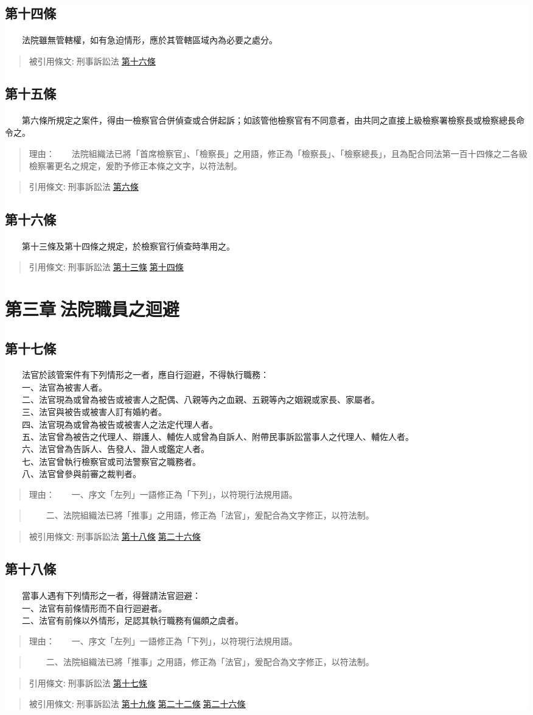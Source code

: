 

第十四條 
---------
　　法院雖無管轄權，如有急迫情形，應於其管轄區域內為必要之處分。  
> 被引用條文: 刑事訴訟法 [第十六條](../../法務/刑事/刑事訴訟法.md#第十六條-)



第十五條 
---------
　　第六條所規定之案件，得由一檢察官合併偵查或合併起訴；如該管他檢察官有不同意者，由共同之直接上級檢察署檢察長或檢察總長命令之。  
> 理由：　　法院組織法已將「首席檢察官」、「檢察長」之用語，修正為「檢察長」、「檢察總長」，且為配合同法第一百十四條之二各級檢察署更名之規定，爰酌予修正本條之文字，以符法制。

> 引用條文: 刑事訴訟法 [第六條](../../法務/刑事/刑事訴訟法.md#第六條-)



第十六條 
---------
　　第十三條及第十四條之規定，於檢察官行偵查時準用之。  
> 引用條文: 刑事訴訟法 [第十三條](../../法務/刑事/刑事訴訟法.md#第十三條-) [第十四條](../../法務/刑事/刑事訴訟法.md#第十四條-)



第三章  法院職員之迴避
======================
第十七條 
---------
　　法官於該管案件有下列情形之一者，應自行迴避，不得執行職務：  
　　一、法官為被害人者。  
　　二、法官現為或曾為被告或被害人之配偶、八親等內之血親、五親等內之姻親或家長、家屬者。  
　　三、法官與被告或被害人訂有婚約者。  
　　四、法官現為或曾為被告或被害人之法定代理人者。  
　　五、法官曾為被告之代理人、辯護人、輔佐人或曾為自訴人、附帶民事訴訟當事人之代理人、輔佐人者。  
　　六、法官曾為告訴人、告發人、證人或鑑定人者。  
　　七、法官曾執行檢察官或司法警察官之職務者。  
　　八、法官曾參與前審之裁判者。  
> 理由：　　一、序文「左列」一語修正為「下列」，以符現行法規用語。

> 　　二、法院組織法已將「推事」之用語，修正為「法官」，爰配合為文字修正，以符法制。

> 被引用條文: 刑事訴訟法 [第十八條](../../法務/刑事/刑事訴訟法.md#第十八條-) [第二十六條](../../法務/刑事/刑事訴訟法.md#第二十六條-)



第十八條 
---------
　　當事人遇有下列情形之一者，得聲請法官迴避：  
　　一、法官有前條情形而不自行迴避者。  
　　二、法官有前條以外情形，足認其執行職務有偏頗之虞者。  
> 理由：　　一、序文「左列」一語修正為「下列」，以符現行法規用語。

> 　　二、法院組織法已將「推事」之用語，修正為「法官」，爰配合為文字修正，以符法制。

> 引用條文: 刑事訴訟法 [第十七條](../../法務/刑事/刑事訴訟法.md#第十七條-)

> 被引用條文: 刑事訴訟法 [第十九條](../../法務/刑事/刑事訴訟法.md#第十九條-) [第二十二條](../../法務/刑事/刑事訴訟法.md#第二十二條-) [第二十六條](../../法務/刑事/刑事訴訟法.md#第二十六條-)

